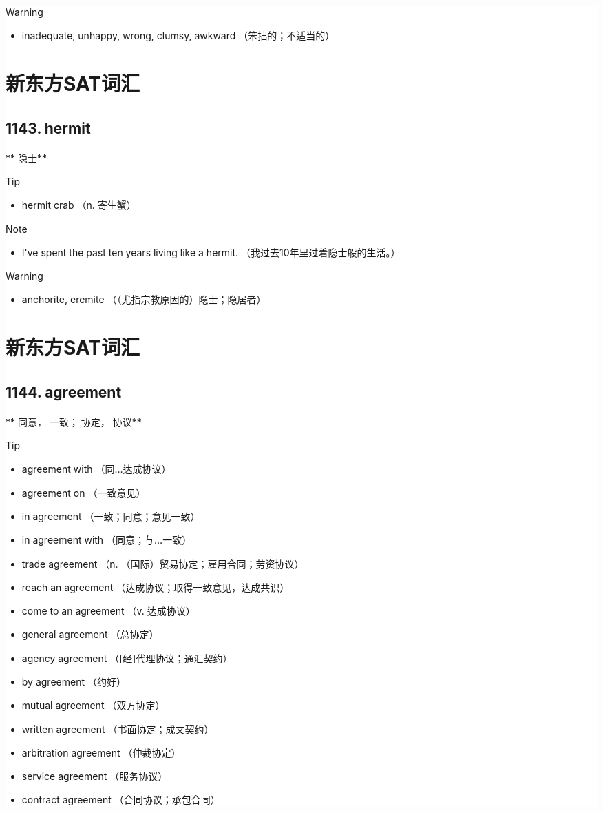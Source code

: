 > [!WARNING]
>
> - inadequate, unhappy, wrong, clumsy, awkward （笨拙的；不适当的）
>

# 新东方SAT词汇

## 1143. hermit

** 隐士**

> [!TIP]
>
> - hermit crab （n. 寄生蟹）
>

> [!NOTE]
>
> - I've spent the past ten years living like a hermit. （我过去10年里过着隐士般的生活。）
>

> [!WARNING]
>
> - anchorite, eremite （（尤指宗教原因的）隐士；隐居者）
>

# 新东方SAT词汇

## 1144. agreement

** 同意， 一致； 协定， 协议**

> [!TIP]
>
> - agreement with （同…达成协议）
>
> - agreement on （一致意见）
>
> - in agreement （一致；同意；意见一致）
>
> - in agreement with （同意；与…一致）
>
> - trade agreement （n. （国际）贸易协定；雇用合同；劳资协议）
>
> - reach an agreement （达成协议；取得一致意见，达成共识）
>
> - come to an agreement （v. 达成协议）
>
> - general agreement （总协定）
>
> - agency agreement （[经]代理协议；通汇契约）
>
> - by agreement （约好）
>
> - mutual agreement （双方协定）
>
> - written agreement （书面协定；成文契约）
>
> - arbitration agreement （仲裁协定）
>
> - service agreement （服务协议）
>
> - contract agreement （合同协议；承包合同）